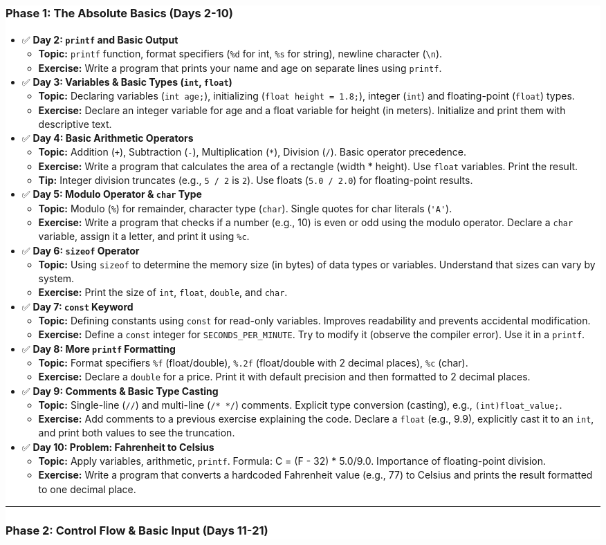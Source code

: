 
### Phase 1: The Absolute Basics (Days 2-10)

- ✅ **Day 2: `printf` and Basic Output**
    - **Topic:** `printf` function, format specifiers (`%d` for int, `%s` for string), newline character (`\n`).
    - **Exercise:** Write a program that prints your name and age on separate lines using `printf`.
- ✅ **Day 3: Variables & Basic Types (`int`, `float`)**
    - **Topic:** Declaring variables (`int age;`), initializing (`float height = 1.8;`), integer (`int`) and floating-point (`float`) types.
    - **Exercise:** Declare an integer variable for age and a float variable for height (in meters). Initialize and print them with descriptive text.
- ✅ **Day 4: Basic Arithmetic Operators**
    - **Topic:** Addition (`+`), Subtraction (`-`), Multiplication (`*`), Division (`/`). Basic operator precedence.
    - **Exercise:** Write a program that calculates the area of a rectangle (width * height). Use `float` variables. Print the result.
    - **Tip:** Integer division truncates (e.g., `5 / 2` is `2`). Use floats (`5.0 / 2.0`) for floating-point results.
- ✅ **Day 5: Modulo Operator & `char` Type**
    - **Topic:** Modulo (`%`) for remainder, character type (`char`). Single quotes for char literals (`'A'`).
    - **Exercise:** Write a program that checks if a number (e.g., 10) is even or odd using the modulo operator. Declare a `char` variable, assign it a letter, and print it using `%c`.
- ✅ **Day 6: `sizeof` Operator**
    - **Topic:** Using `sizeof` to determine the memory size (in bytes) of data types or variables. Understand that sizes can vary by system.
    - **Exercise:** Print the size of `int`, `float`, `double`, and `char`.
- ✅ **Day 7: `const` Keyword**
    - **Topic:** Defining constants using `const` for read-only variables. Improves readability and prevents accidental modification.
    - **Exercise:** Define a `const` integer for `SECONDS_PER_MINUTE`. Try to modify it (observe the compiler error). Use it in a `printf`.
- ✅ **Day 8: More `printf` Formatting**
    - **Topic:** Format specifiers `%f` (float/double), `%.2f` (float/double with 2 decimal places), `%c` (char).
    - **Exercise:** Declare a `double` for a price. Print it with default precision and then formatted to 2 decimal places.
- ✅ **Day 9: Comments & Basic Type Casting**
    - **Topic:** Single-line (`//`) and multi-line (`/* */`) comments. Explicit type conversion (casting), e.g., `(int)float_value;`.
    - **Exercise:** Add comments to a previous exercise explaining the code. Declare a `float` (e.g., 9.9), explicitly cast it to an `int`, and print both values to see the truncation.
- ✅ **Day 10: Problem: Fahrenheit to Celsius**
    - **Topic:** Apply variables, arithmetic, `printf`. Formula: C = (F - 32) * 5.0/9.0. Importance of floating-point division.
    - **Exercise:** Write a program that converts a hardcoded Fahrenheit value (e.g., 77) to Celsius and prints the result formatted to one decimal place.

---

### Phase 2: Control Flow & Basic Input (Days 11-21)
